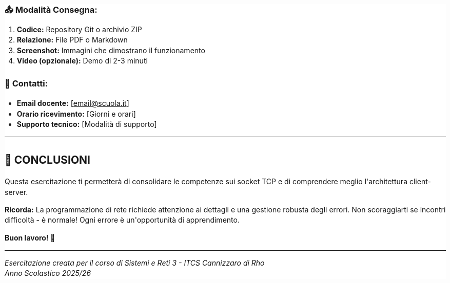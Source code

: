 ### 📤 **Modalità Consegna:**
1. **Codice:** Repository Git o archivio ZIP
2. **Relazione:** File PDF o Markdown
3. **Screenshot:** Immagini che dimostrano il funzionamento
4. **Video (opzionale):** Demo di 2-3 minuti

### 📧 **Contatti:**
- **Email docente:** [email@scuola.it]
- **Orario ricevimento:** [Giorni e orari]
- **Supporto tecnico:** [Modalità di supporto]

---

## 🎉 **CONCLUSIONI**

Questa esercitazione ti permetterà di consolidare le competenze sui socket TCP e di comprendere meglio l'architettura client-server. 

**Ricorda:** La programmazione di rete richiede attenzione ai dettagli e una gestione robusta degli errori. Non scoraggiarti se incontri difficoltà - è normale! Ogni errore è un'opportunità di apprendimento.

**Buon lavoro! 🚀**

---

*Esercitazione creata per il corso di Sistemi e Reti 3 - ITCS Cannizzaro di Rho*  
*Anno Scolastico 2025/26*